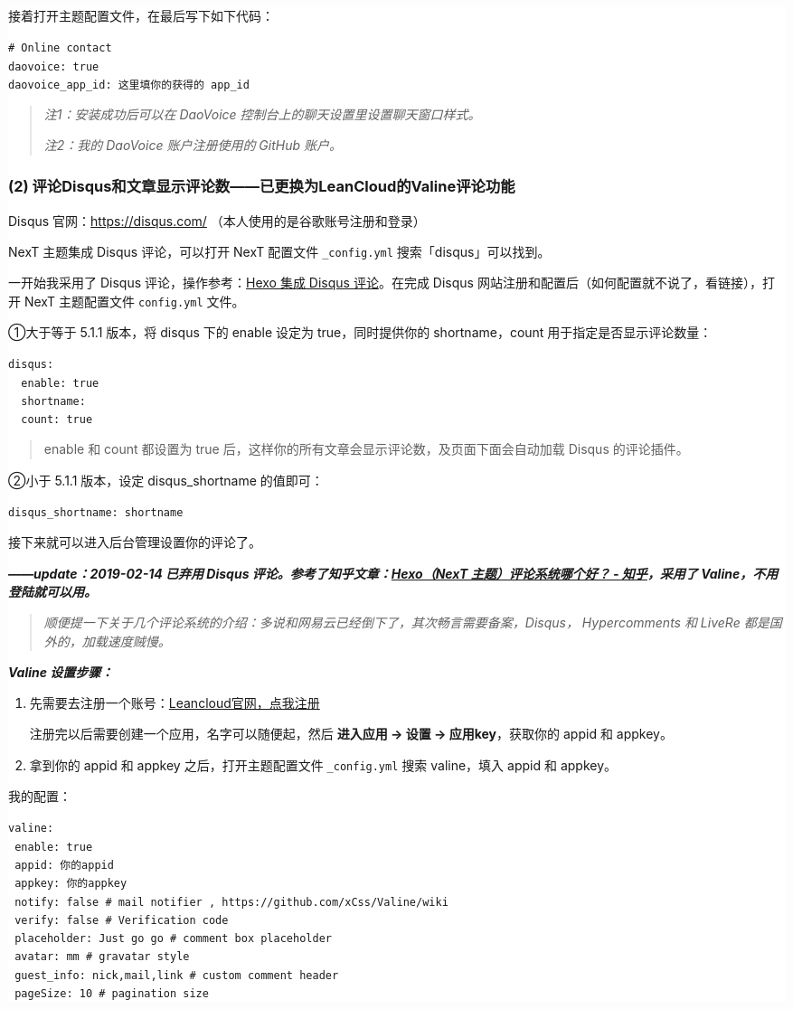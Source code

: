 接着打开主题配置文件，在最后写下如下代码：

``` 
# Online contact 
daovoice: true
daovoice_app_id: 这里填你的获得的 app_id
```

> *注1：安装成功后可以在 DaoVoice 控制台上的聊天设置里设置聊天窗口样式。*
>
> *注2：我的 DaoVoice 账户注册使用的 GitHub 账户。*

### (2) 评论Disqus和文章显示评论数——已更换为LeanCloud的Valine评论功能

Disqus 官网：https://disqus.com/ （本人使用的是谷歌账号注册和登录）

NexT 主题集成 Disqus 评论，可以打开 NexT 配置文件 `_config.yml` 搜索「disqus」可以找到。

一开始我采用了 Disqus 评论，操作参考：[Hexo 集成 Disqus 评论](http://www.cylong.com/blog/2017/03/26/hexo-next-disqus/)。在完成 Disqus 网站注册和配置后（如何配置就不说了，看链接），打开 NexT 主题配置文件 `config.yml` 文件。

①大于等于 5.1.1 版本，将 disqus 下的 enable 设定为 true，同时提供你的 shortname，count 用于指定是否显示评论数量：

``` 
disqus:
  enable: true
  shortname:
  count: true
```

> enable 和 count 都设置为 true 后，这样你的所有文章会显示评论数，及页面下面会自动加载 Disqus 的评论插件。 

②小于 5.1.1 版本，设定 disqus_shortname 的值即可：

``` 
disqus_shortname: shortname
```

接下来就可以进入后台管理设置你的评论了。

***——update：2019-02-14 已弃用 Disqus 评论。参考了知乎文章：[Hexo（NexT 主题）评论系统哪个好？ - 知乎](https://www.zhihu.com/question/267598518)，采用了  Valine，不用登陆就可以用。*** 

> *顺便提一下关于几个评论系统的介绍：多说和网易云已经倒下了，其次畅言需要备案，Disqus， Hypercomments 和 LiveRe 都是国外的，加载速度贼慢。*

***Valine 设置步骤：***

1. 先需要去注册一个账号：[Leancloud官网，点我注册](https://leancloud.cn/)

   注册完以后需要创建一个应用，名字可以随便起，然后 **进入应用 -> 设置 -> 应用key**，获取你的 appid 和 appkey。

2. 拿到你的 appid 和 appkey 之后，打开主题配置文件 `_config.yml` 搜索 valine，填入 appid 和 appkey。

我的配置：

   ``` 
valine:
    enable: true
    appid: 你的appid    
    appkey: 你的appkey 
    notify: false # mail notifier , https://github.com/xCss/Valine/wiki
    verify: false # Verification code
    placeholder: Just go go # comment box placeholder
    avatar: mm # gravatar style   
    guest_info: nick,mail,link # custom comment header
    pageSize: 10 # pagination size
   ```
